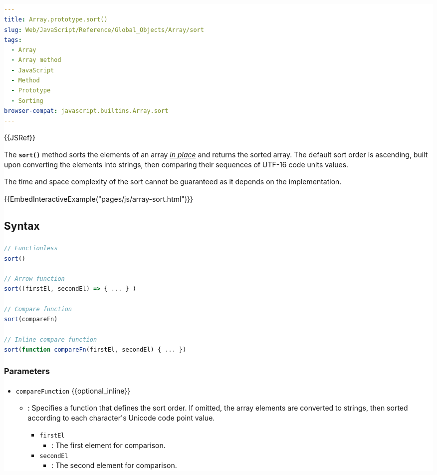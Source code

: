 ```yaml
---
title: Array.prototype.sort()
slug: Web/JavaScript/Reference/Global_Objects/Array/sort
tags:
  - Array
  - Array method
  - JavaScript
  - Method
  - Prototype
  - Sorting
browser-compat: javascript.builtins.Array.sort
---
```

{{JSRef}}

The **`sort()`** method sorts the elements of an array
_[in place](https://en.wikipedia.org/wiki/In-place_algorithm)_ and returns the
sorted array. The default sort order is ascending, built upon converting the
elements into strings, then comparing their sequences of UTF-16 code units
values.

The time and space complexity of the sort cannot be guaranteed as it depends on
the implementation.

{{EmbedInteractiveExample("pages/js/array-sort.html")}}

## Syntax

```js
// Functionless
sort()

// Arrow function
sort((firstEl, secondEl) => { ... } )

// Compare function
sort(compareFn)

// Inline compare function
sort(function compareFn(firstEl, secondEl) { ... })
```

### Parameters

- `compareFunction` {{optional_inline}}

  - : Specifies a function that defines the sort order. If omitted, the array
    elements are converted to strings, then sorted according to each character's
    Unicode code point value.

    - `firstEl`
      - : The first element for comparison.
    - `secondEl`
      - : The second element for comparison.
